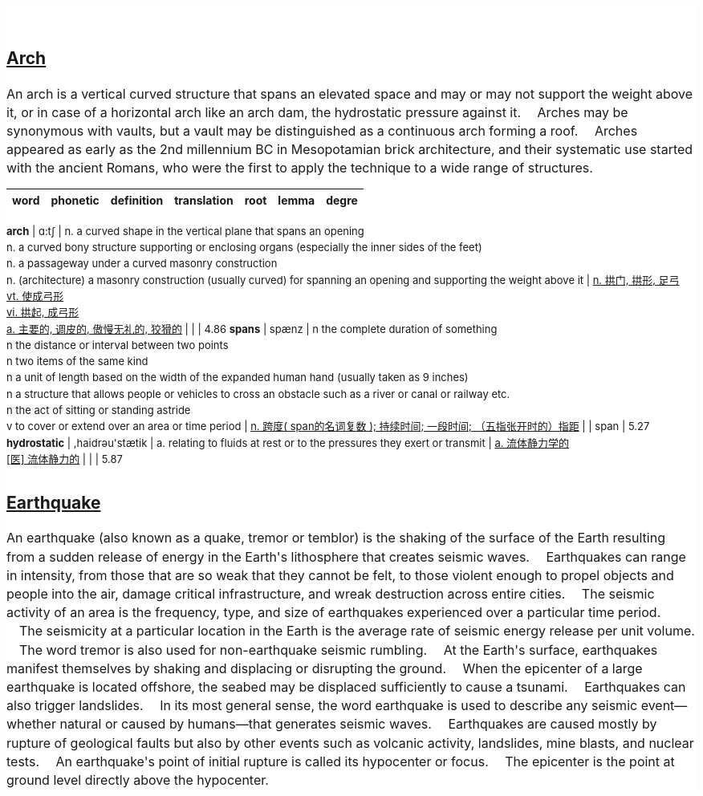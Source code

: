 <br>



## <a href=https://en.wikipedia.org/wiki/Arch>Arch</a> 
<font size=3>
An arch is a vertical curved structure that spans an elevated space and may or may not support the weight above it, or in case of a horizontal arch like an arch dam, the hydrostatic pressure against it. 　Arches may be synonymous with vaults, but a vault may be distinguished as a continuous arch forming a roof. 　Arches appeared as early as the 2nd millennium BC in Mesopotamian brick architecture, and their systematic use started with the ancient Romans, who were the first to apply the technique to a wide range of structures.
</font>

word | phonetic | definition | translation | root | lemma | degre
---- | ---- | ---- | ---- | ---- | ---- | ----
<font size=2>
<b>arch</b> | ɑ:tʃ | n. a curved shape in the vertical plane that spans an opening<br>n. a curved bony structure supporting or enclosing organs (especially the inner sides of the feet)<br>n. a passageway under a curved masonry construction<br>n. (architecture) a masonry construction (usually curved) for spanning an opening and supporting the weight above it | <a href=https://en.wikipedia.org/wiki/arch>n. 拱门, 拱形, 足弓<br>vt. 使成弓形<br>vi. 拱起, 成弓形<br>a. 主要的, 调皮的, 傲慢无礼的, 狡猾的</a> |  |  | 4.86
<b>spans</b> | spænz | n the complete duration of something<br>n the distance or interval between two points<br>n two items of the same kind<br>n a unit of length based on the width of the expanded human hand (usually taken as 9 inches)<br>n a structure that allows people or vehicles to cross an obstacle such as a river or canal or railway etc.<br>n the act of sitting or standing astride<br>v to cover or extend over an area or time period | <a href=https://en.wikipedia.org/wiki/spans>n. 跨度( span的名词复数 ); 持续时间; 一段时间; （五指张开时的）指距</a> |  | span | 5.27
<b>hydrostatic</b> | ,haidrәu'stætik | a. relating to fluids at rest or to the pressures they exert or transmit | <a href=https://en.wikipedia.org/wiki/hydrostatic>a. 流体静力学的<br>[医] 流体静力的</a> |  |  | 5.87
</font>
<br>



## <a href=https://en.wikipedia.org/wiki/Earthquake>Earthquake</a> 
<font size=3>
An earthquake (also known as a quake, tremor or temblor) is the shaking of the surface of the Earth resulting from a sudden release of energy in the Earth's lithosphere that creates seismic waves. 　Earthquakes can range in intensity, from those that are so weak that they cannot be felt, to those violent enough to propel objects and people into the air, damage critical infrastructure, and wreak destruction across entire cities. 　The seismic activity of an area is the frequency, type, and size of earthquakes experienced over a particular time period. 　The seismicity at a particular location in the Earth is the average rate of seismic energy release per unit volume. 　The word tremor is also used for non-earthquake seismic rumbling. 　At the Earth's surface, earthquakes manifest themselves by shaking and displacing or disrupting the ground. 　When the epicenter of a large earthquake is located offshore, the seabed may be displaced sufficiently to cause a tsunami. 　Earthquakes can also trigger landslides. 　In its most general sense, the word earthquake is used to describe any seismic event—whether natural or caused by humans—that generates seismic waves. 　Earthquakes are caused mostly by rupture of geological faults but also by other events such as volcanic activity, landslides, mine blasts, and nuclear tests. 　An earthquake's point of initial rupture is called its hypocenter or focus. 　The epicenter is the point at ground level directly above the hypocenter.
</font>
